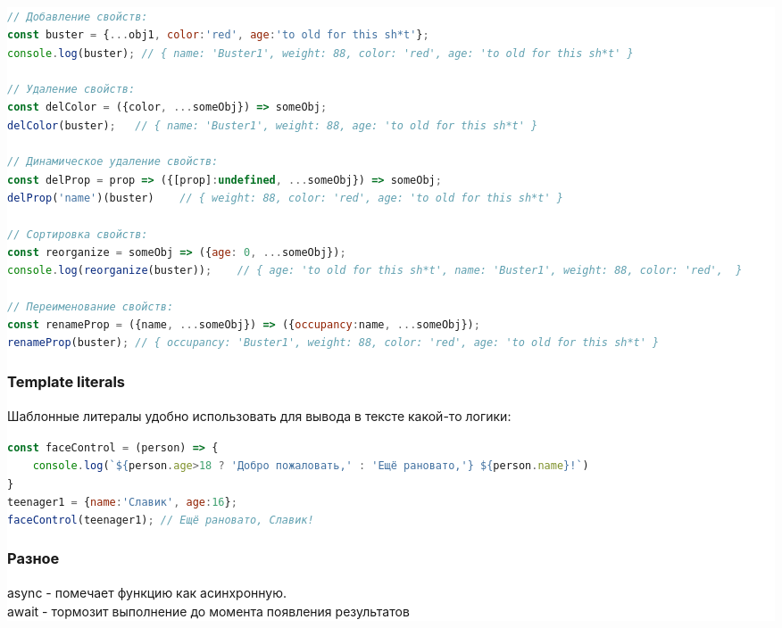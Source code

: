 ``` javascript
// Добавление свойств:
const buster = {...obj1, color:'red', age:'to old for this sh*t'};
console.log(buster); // { name: 'Buster1', weight: 88, color: 'red', age: 'to old for this sh*t' }

// Удаление свойств:
const delColor = ({color, ...someObj}) => someObj;
delColor(buster);   // { name: 'Buster1', weight: 88, age: 'to old for this sh*t' }

// Динамическое удаление свойств:
const delProp = prop => ({[prop]:undefined, ...someObj}) => someObj;
delProp('name')(buster)    // { weight: 88, color: 'red', age: 'to old for this sh*t' }

// Сортировка свойств:
const reorganize = someObj => ({age: 0, ...someObj});
console.log(reorganize(buster));    // { age: 'to old for this sh*t', name: 'Buster1', weight: 88, color: 'red',  }

// Переименование свойств:
const renameProp = ({name, ...someObj}) => ({occupancy:name, ...someObj});
renameProp(buster); // { occupancy: 'Buster1', weight: 88, color: 'red', age: 'to old for this sh*t' }
```

### Template literals
Шаблонные литералы удобно использовать для вывода в тексте какой-то логики:
``` javascript
const faceControl = (person) => {
    console.log(`${person.age>18 ? 'Добро пожаловать,' : 'Ещё рановато,'} ${person.name}!`)
}
teenager1 = {name:'Славик', age:16};
faceControl(teenager1); // Ещё рановато, Славик!
```

### Разное
async - помечает функцию как асинхронную.  
await - тормозит выполнение до момента появления результатов